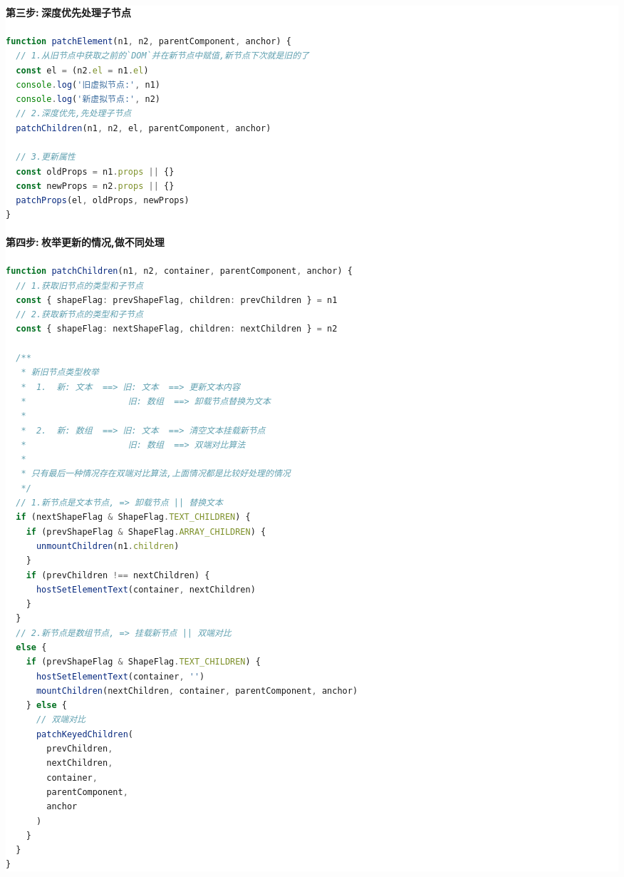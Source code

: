 #### 第三步: 深度优先处理子节点

```ts
function patchElement(n1, n2, parentComponent, anchor) {
  // 1.从旧节点中获取之前的`DOM`并在新节点中赋值,新节点下次就是旧的了
  const el = (n2.el = n1.el)
  console.log('旧虚拟节点:', n1)
  console.log('新虚拟节点:', n2)
  // 2.深度优先,先处理子节点
  patchChildren(n1, n2, el, parentComponent, anchor)

  // 3.更新属性
  const oldProps = n1.props || {}
  const newProps = n2.props || {}
  patchProps(el, oldProps, newProps)
}
```

#### 第四步: 枚举更新的情况,做不同处理

```ts
function patchChildren(n1, n2, container, parentComponent, anchor) {
  // 1.获取旧节点的类型和子节点
  const { shapeFlag: prevShapeFlag, children: prevChildren } = n1
  // 2.获取新节点的类型和子节点
  const { shapeFlag: nextShapeFlag, children: nextChildren } = n2

  /**
   * 新旧节点类型枚举
   *  1.  新: 文本  ==> 旧: 文本  ==> 更新文本内容
   *                    旧: 数组  ==> 卸载节点替换为文本
   *
   *  2.  新: 数组  ==> 旧: 文本  ==> 清空文本挂载新节点
   *                    旧: 数组  ==> 双端对比算法
   *
   * 只有最后一种情况存在双端对比算法,上面情况都是比较好处理的情况
   */
  // 1.新节点是文本节点, => 卸载节点 || 替换文本
  if (nextShapeFlag & ShapeFlag.TEXT_CHILDREN) {
    if (prevShapeFlag & ShapeFlag.ARRAY_CHILDREN) {
      unmountChildren(n1.children)
    }
    if (prevChildren !== nextChildren) {
      hostSetElementText(container, nextChildren)
    }
  }
  // 2.新节点是数组节点, => 挂载新节点 || 双端对比
  else {
    if (prevShapeFlag & ShapeFlag.TEXT_CHILDREN) {
      hostSetElementText(container, '')
      mountChildren(nextChildren, container, parentComponent, anchor)
    } else {
      // 双端对比
      patchKeyedChildren(
        prevChildren,
        nextChildren,
        container,
        parentComponent,
        anchor
      )
    }
  }
}
```
